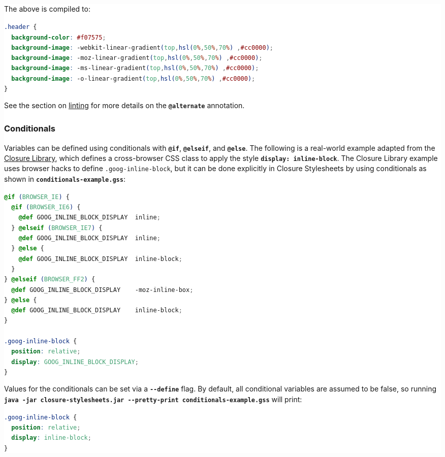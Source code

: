 The above is compiled to:

```css
.header {
  background-color: #f07575;
  background-image: -webkit-linear-gradient(top,hsl(0%,50%,70%) ,#cc0000);
  background-image: -moz-linear-gradient(top,hsl(0%,50%,70%) ,#cc0000);
  background-image: -ms-linear-gradient(top,hsl(0%,50%,70%) ,#cc0000);
  background-image: -o-linear-gradient(top,hsl(0%,50%,70%) ,#cc0000);
}
```

See the section on [linting](#linting) for more details on the
**`@alternate`** annotation.

### Conditionals

Variables can be defined using conditionals with **`@if`**, **`@elseif`**, and
**`@else`**. The following is a real-world example adapted from the
[Closure Library](https://github.com/google/closure-library/blob/master/closure/goog/css/common.css),
which defines a cross-browser CSS class to apply the style **`display:
inline-block`**. The Closure Library example uses browser hacks to define
`.goog-inline-block`, but it can be done explicitly in Closure Stylesheets by
using conditionals as shown in **`conditionals-example.gss`**:

```css
@if (BROWSER_IE) {
  @if (BROWSER_IE6) {
    @def GOOG_INLINE_BLOCK_DISPLAY  inline;
  } @elseif (BROWSER_IE7) {
    @def GOOG_INLINE_BLOCK_DISPLAY  inline;
  } @else {
    @def GOOG_INLINE_BLOCK_DISPLAY  inline-block;
  }
} @elseif (BROWSER_FF2) {
  @def GOOG_INLINE_BLOCK_DISPLAY    -moz-inline-box;
} @else {
  @def GOOG_INLINE_BLOCK_DISPLAY    inline-block;
}

.goog-inline-block {
  position: relative;
  display: GOOG_INLINE_BLOCK_DISPLAY;
}
```

Values for the conditionals can be set via a **`--define`** flag. By default,
all conditional variables are assumed to be false, so running **`java -jar
closure-stylesheets.jar --pretty-print conditionals-example.gss`** will print:

```css
.goog-inline-block {
  position: relative;
  display: inline-block;
}
```
